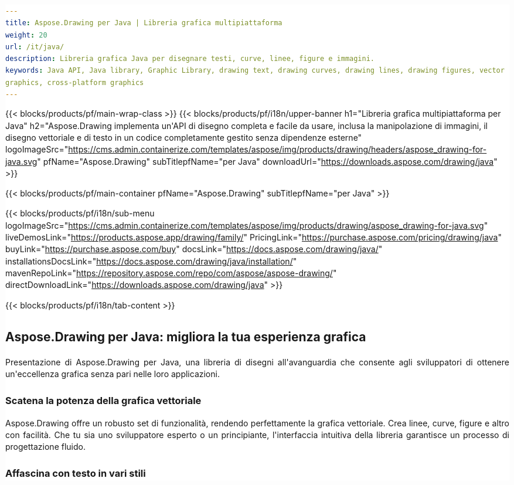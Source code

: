 ```yaml
---
title: Aspose.Drawing per Java | Libreria grafica multipiattaforma
weight: 20
url: /it/java/ 
description: Libreria grafica Java per disegnare testi, curve, linee, figure e immagini.
keywords: Java API, Java library, Graphic Library, drawing text, drawing curves, drawing lines, drawing figures, vector graphics, cross-platform graphics
---
```


{{< blocks/products/pf/main-wrap-class >}}
{{< blocks/products/pf/i18n/upper-banner h1="Libreria grafica multipiattaforma per Java" h2="Aspose.Drawing implementa un'API di disegno completa e facile da usare, inclusa la manipolazione di immagini, il disegno vettoriale e di testo in un codice completamente gestito senza dipendenze esterne" logoImageSrc="https://cms.admin.containerize.com/templates/aspose/img/products/drawing/headers/aspose_drawing-for-java.svg" pfName="Aspose.Drawing" subTitlepfName="per Java" downloadUrl="https://downloads.aspose.com/drawing/java" >}}

{{< blocks/products/pf/main-container pfName="Aspose.Drawing" subTitlepfName="per Java" >}}

{{< blocks/products/pf/i18n/sub-menu logoImageSrc="https://cms.admin.containerize.com/templates/aspose/img/products/drawing/aspose_drawing-for-java.svg" liveDemosLink="https://products.aspose.app/drawing/family/" PricingLink="https://purchase.aspose.com/pricing/drawing/java" buyLink="https://purchase.aspose.com/buy" docsLink="https://docs.aspose.com/drawing/java/" installationsDocsLink="https://docs.aspose.com/drawing/java/installation/"  mavenRepoLink="https://repository.aspose.com/repo/com/aspose/aspose-drawing/" directDownloadLink="https://downloads.aspose.com/drawing/java" >}}

{{< blocks/products/pf/i18n/tab-content >}}


<div class="col-lg-12">
   <h2 class="h2title">
   Aspose.Drawing per Java: migliora la tua esperienza grafica
   </h2>

   <p align='justify'>
   Presentazione di Aspose.Drawing per Java, una libreria di disegni all'avanguardia che consente agli sviluppatori di ottenere un'eccellenza grafica senza pari nelle loro applicazioni.
   </p>
</div>

<div class="col-lg-12">
   <h3 class="h3title">
   Scatena la potenza della grafica vettoriale
   </h3>

   <p align='justify'>
   Aspose.Drawing offre un robusto set di funzionalità, rendendo perfettamente la grafica vettoriale. Crea linee, curve, figure e altro con facilità. Che tu sia uno sviluppatore esperto o un principiante, l'interfaccia intuitiva della libreria garantisce un processo di progettazione fluido.
   </p>
</div>

<div class="col-lg-12">
   <h3 class="h3title">
   Affascina con testo in vari stili
   </h3>
